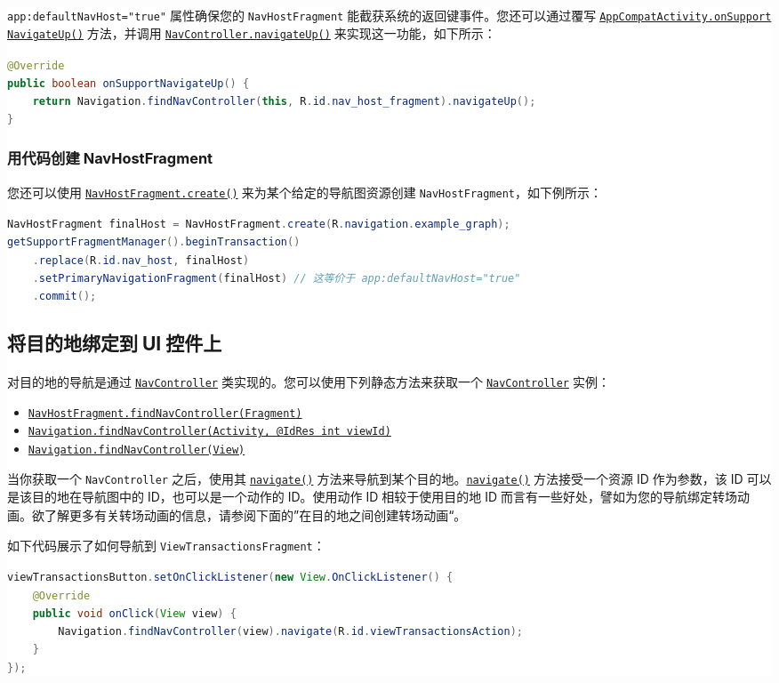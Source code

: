 `app:defaultNavHost="true"` 属性确保您的 `NavHostFragment` 能截获系统的返回键事件。您还可以通过覆写 [`AppCompatActivity.onSupportNavigateUp()`](https://developer.android.google.cn/reference/android/support/v7/app/AppCompatActivity?hl=zh-cn) 方法，并调用 [`NavController.navigateUp()`](https://developer.android.google.cn/reference/androidx/navigation/NavController.html?hl=zh-cn#navigateUp()) 来实现这一功能，如下所示：

```java
@Override
public boolean onSupportNavigateUp() {
    return Navigation.findNavController(this, R.id.nav_host_fragment).navigateUp();
}
```

### 用代码创建 NavHostFragment

您还可以使用 [`NavHostFragment.create()`](https://developer.android.google.cn/reference/androidx/navigation/fragment/NavHostFragment?hl=zh-cn#create) 来为某个给定的导航图资源创建 `NavHostFragment`，如下例所示：

```java
NavHostFragment finalHost = NavHostFragment.create(R.navigation.example_graph);
getSupportFragmentManager().beginTransaction()
    .replace(R.id.nav_host, finalHost)
    .setPrimaryNavigationFragment(finalHost) // 这等价于 app:defaultNavHost="true"
    .commit();
```

## 将目的地绑定到 UI 控件上

对目的地的导航是通过 [`NavController`](https://developer.android.google.cn/reference/androidx/navigation/NavController.html?hl=zh-cn) 类实现的。您可以使用下列静态方法来获取一个 [`NavController`](https://developer.android.google.cn/reference/androidx/navigation/NavController.html?hl=zh-cn) 实例：

* [`NavHostFragment.findNavController(Fragment)`](https://developer.android.google.cn/reference/androidx/navigation/fragment/NavHostFragment.html?hl=zh-cn#findNavController(android.support.v4.app.Fragment))
* [`Navigation.findNavController(Activity, @IdRes int viewId)`](https://developer.android.google.cn/reference/androidx/navigation/Navigation.html?hl=zh-cn#findNavController(android.app.Activity,%20int))
* [`Navigation.findNavController(View)`](https://developer.android.google.cn/reference/androidx/navigation/Navigation.html?hl=zh-cn#findNavController(android.view.View))

当你获取一个 `NavController` 之后，使用其 [`navigate()`](https://developer.android.google.cn/reference/androidx/navigation/NavController.html?hl=zh-cn#navigate(int)) 方法来导航到某个目的地。[`navigate()`](https://developer.android.google.cn/reference/androidx/navigation/NavController.html?hl=zh-cn#navigate(int)) 方法接受一个资源 ID 作为参数，该 ID 可以是该目的地在导航图中的 ID，也可以是一个动作的 ID。使用动作 ID 相较于使用目的地 ID 而言有一些好处，譬如为您的导航绑定转场动画。欲了解更多有关转场动画的信息，请参阅下面的”在目的地之间创建转场动画“。

如下代码展示了如何导航到 `ViewTransactionsFragment`：

```java
viewTransactionsButton.setOnClickListener(new View.OnClickListener() {
    @Override
    public void onClick(View view) {
        Navigation.findNavController(view).navigate(R.id.viewTransactionsAction);
    }
});
```
